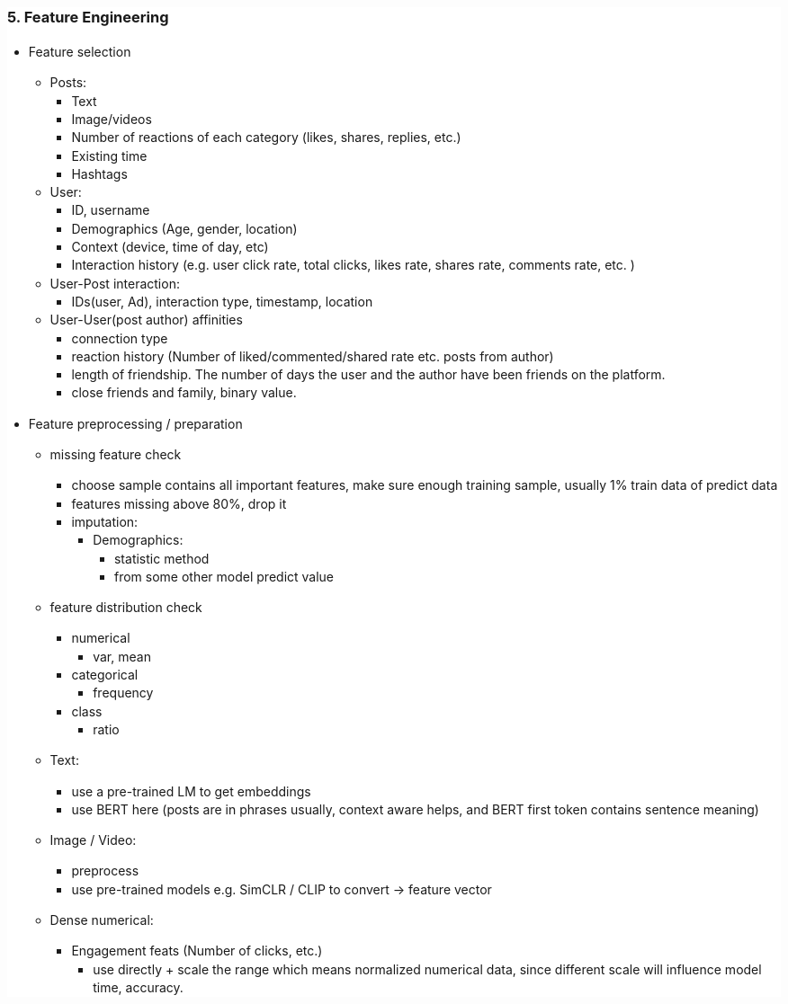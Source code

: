 ### 5. Feature Engineering

* Feature selection 
  - Posts: 
    - Text
    - Image/videos
    - Number of reactions of each category (likes, shares, replies, etc.)
    - Existing time  
    - Hashtags 
  - User: 
    - ID, username
    - Demographics (Age, gender, location)
    - Context (device, time of day, etc)
    - Interaction history (e.g. user click rate, total clicks, likes rate, shares rate, comments rate, etc. )
  - User-Post interaction: 
    - IDs(user, Ad), interaction type, timestamp, location 
  - User-User(post author) affinities 
    - connection type
    - reaction history (Number of liked/commented/shared rate etc. posts from author)
    - length of friendship. The number of days the user and the author have been friends on the platform.
    - close friends and family, binary value.

* Feature preprocessing / preparation
  - missing feature check
    - choose sample contains all important features, make sure enough training sample, usually 1% train data of predict data
    - features missing above 80%, drop it
    - imputation:
      - Demographics:
        - statistic method
        - from some other model predict value
        
  - feature distribution check
    - numerical
      - var, mean
    - categorical
      - frequency
    - class
      - ratio
  
  - Text: 
    - use a pre-trained LM to get embeddings
    - use BERT here (posts are in phrases usually, context aware helps, and BERT first token contains sentence meaning) 
  
  - Image / Video: 
    - preprocess 
    - use pre-trained models e.g. SimCLR / CLIP to convert -> feature vector 
  
  - Dense numerical: 
    - Engagement feats (Number of clicks, etc.)
      - use directly + scale the range which means normalized numerical data, since different scale will influence model time, accuracy. 
  